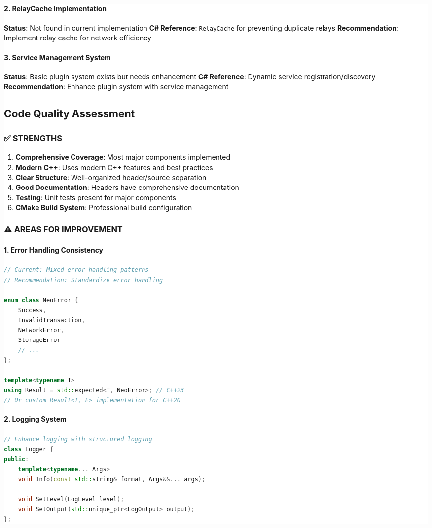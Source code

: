#### 2. RelayCache Implementation
**Status**: Not found in current implementation
**C# Reference**: `RelayCache` for preventing duplicate relays
**Recommendation**: Implement relay cache for network efficiency

#### 3. Service Management System
**Status**: Basic plugin system exists but needs enhancement
**C# Reference**: Dynamic service registration/discovery
**Recommendation**: Enhance plugin system with service management

## Code Quality Assessment

### ✅ **STRENGTHS**

1. **Comprehensive Coverage**: Most major components implemented
2. **Modern C++**: Uses modern C++ features and best practices
3. **Clear Structure**: Well-organized header/source separation
4. **Good Documentation**: Headers have comprehensive documentation
5. **Testing**: Unit tests present for major components
6. **CMake Build System**: Professional build configuration

### ⚠️ **AREAS FOR IMPROVEMENT**

#### 1. Error Handling Consistency
```cpp
// Current: Mixed error handling patterns
// Recommendation: Standardize error handling

enum class NeoError {
    Success,
    InvalidTransaction,
    NetworkError,
    StorageError
    // ...
};

template<typename T>
using Result = std::expected<T, NeoError>; // C++23
// Or custom Result<T, E> implementation for C++20
```

#### 2. Logging System
```cpp
// Enhance logging with structured logging
class Logger {
public:
    template<typename... Args>
    void Info(const std::string& format, Args&&... args);
    
    void SetLevel(LogLevel level);
    void SetOutput(std::unique_ptr<LogOutput> output);
};
```
